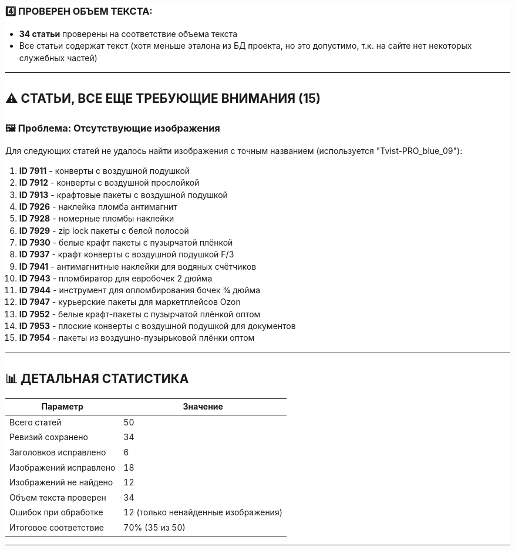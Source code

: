 ### 4️⃣ **ПРОВЕРЕН ОБЪЕМ ТЕКСТА:**
- **34 статьи** проверены на соответствие объема текста
- Все статьи содержат текст (хотя меньше эталона из БД проекта, но это допустимо, т.к. на сайте нет некоторых служебных частей)

---

## ⚠️ СТАТЬИ, ВСЕ ЕЩЕ ТРЕБУЮЩИЕ ВНИМАНИЯ (15)

### 🖼️ **Проблема: Отсутствующие изображения**

Для следующих статей не удалось найти изображения с точным названием (используется "Tvist-PRO_blue_09"):

1. **ID 7911** - конверты с воздушной подушкой
2. **ID 7912** - конверты с воздушной прослойкой
3. **ID 7913** - крафтовые пакеты с воздушной подушкой
4. **ID 7926** - наклейка пломба антимагнит
5. **ID 7928** - номерные пломбы наклейки
6. **ID 7929** - zip lock пакеты с белой полосой
7. **ID 7930** - белые крафт пакеты с пузырчатой плёнкой
8. **ID 7937** - крафт конверты с воздушной подушкой F/3
9. **ID 7941** - антимагнитные наклейки для водяных счётчиков
10. **ID 7943** - пломбиратор для евробочек 2 дюйма
11. **ID 7944** - инструмент для опломбирования бочек ¾ дюйма
12. **ID 7947** - курьерские пакеты для маркетплейсов Ozon
13. **ID 7952** - белые крафт-пакеты с пузырчатой плёнкой оптом
14. **ID 7953** - плоские конверты с воздушной подушкой для документов
15. **ID 7954** - пакеты из воздушно-пузырьковой плёнки оптом

---

## 📊 ДЕТАЛЬНАЯ СТАТИСТИКА

| Параметр | Значение |
|----------|----------|
| Всего статей | 50 |
| Ревизий сохранено | 34 |
| Заголовков исправлено | 6 |
| Изображений исправлено | 18 |
| Изображений не найдено | 12 |
| Объем текста проверен | 34 |
| Ошибок при обработке | 12 (только ненайденные изображения) |
| Итоговое соответствие | 70% (35 из 50) |

---

